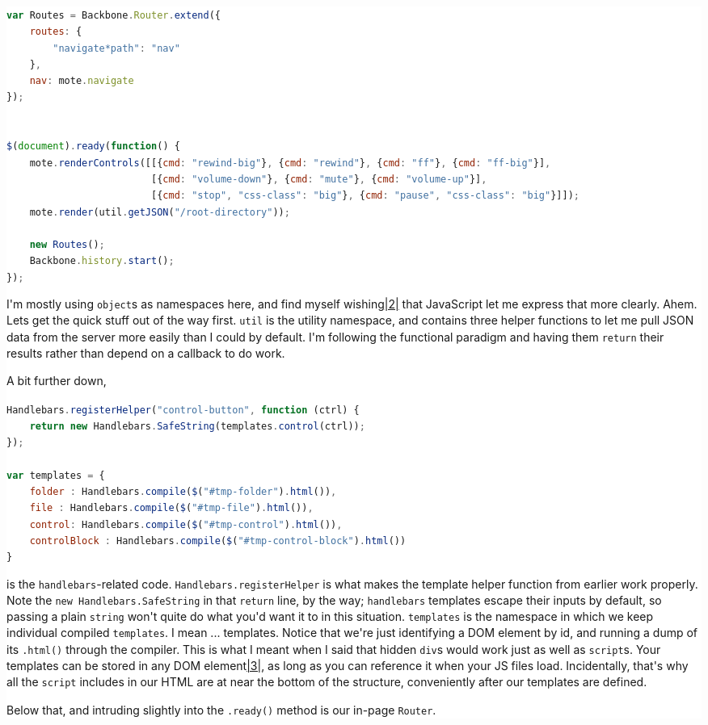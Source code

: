 ```javascript
var Routes = Backbone.Router.extend({ 
    routes: {
        "navigate*path": "nav"
    },
    nav: mote.navigate
});


$(document).ready(function() {
    mote.renderControls([[{cmd: "rewind-big"}, {cmd: "rewind"}, {cmd: "ff"}, {cmd: "ff-big"}],
                         [{cmd: "volume-down"}, {cmd: "mute"}, {cmd: "volume-up"}],
                         [{cmd: "stop", "css-class": "big"}, {cmd: "pause", "css-class": "big"}]]);
    mote.render(util.getJSON("/root-directory"));

    new Routes();
    Backbone.history.start();
});
```

I'm mostly using `object`s as namespaces here, and find myself wishing<a name="note-Sat-Oct-06-194416EDT-2012"></a>[|2|](#foot-Sat-Oct-06-194416EDT-2012) that JavaScript let me express that more clearly. Ahem. Lets get the quick stuff out of the way first. `util` is the utility namespace, and contains three helper functions to let me pull JSON data from the server more easily than I could by default. I'm following the functional paradigm and having them `return` their results rather than depend on a callback to do work.

A bit further down,

```javascript
Handlebars.registerHelper("control-button", function (ctrl) {
    return new Handlebars.SafeString(templates.control(ctrl));
});

var templates = {
    folder : Handlebars.compile($("#tmp-folder").html()),
    file : Handlebars.compile($("#tmp-file").html()),
    control: Handlebars.compile($("#tmp-control").html()),
    controlBlock : Handlebars.compile($("#tmp-control-block").html())
}
```

is the `handlebars`-related code. `Handlebars.registerHelper` is what makes the template helper function from earlier work properly. Note the `new Handlebars.SafeString` in that `return` line, by the way; `handlebars` templates escape their inputs by default, so passing a plain `string` won't quite do what you'd want it to in this situation. `templates` is the namespace in which we keep individual compiled `templates`. I mean ... templates. Notice that we're just identifying a DOM element by id, and running a dump of its `.html()` through the compiler. This is what I meant when I said that hidden `div`s would work just as well as `script`s. Your templates can be stored in any DOM element<a name="note-Sat-Oct-06-194657EDT-2012"></a>[|3|](#foot-Sat-Oct-06-194657EDT-2012), as long as you can reference it when your JS files load. Incidentally, that's why all the `script` includes in our HTML are at near the bottom of the structure, conveniently after our templates are defined.

Below that, and intruding slightly into the `.ready()` method is our in-page `Router`.
